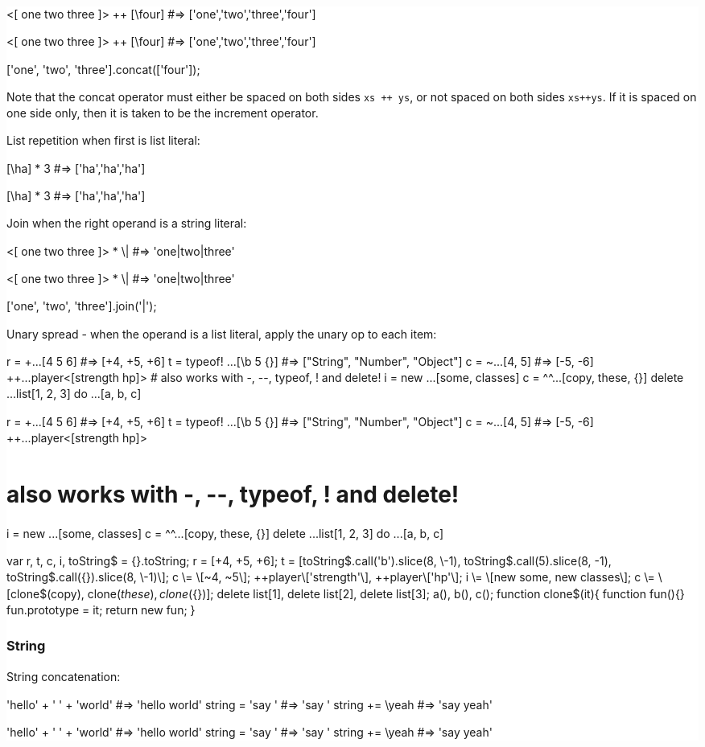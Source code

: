 <\[ one two three \]> ++ \[\\four\] #=> \['one','two','three','four'\]

<\[ one two three \]> ++ \[\\four\]
#=> \['one','two','three','four'\]

\['one', 'two', 'three'\].concat(\['four'\]); 

Note that the concat operator must either be spaced on both sides `xs ++ ys`, or not spaced on both sides `xs++ys`. If it is spaced on one side only, then it is taken to be the increment operator.

List repetition when first is list literal:

\[\\ha\] \* 3 #=> \['ha','ha','ha'\]

\[\\ha\] \* 3 #=> \['ha','ha','ha'\]

Join when the right operand is a string literal:

<\[ one two three \]> \* \\| #=> 'one|two|three'

<\[ one two three \]> \* \\|      #=> 'one|two|three'

\['one', 'two', 'three'\].join('|');

Unary spread - when the operand is a list literal, apply the unary op to each item:  

r = +...\[4 5 6\] #=> \[+4, +5, +6\] t = typeof! ...\[\\b 5 {}\] #=> \["String", "Number", "Object"\] c = ~...\[4, 5\] #=> \[-5, -6\] ++...player<\[strength hp\]> \# also works with -, --, typeof, ! and delete! i = new ...\[some, classes\] c = ^^...\[copy, these, {}\] delete ...list\[1, 2, 3\] do ...\[a, b, c\]

r = +...\[4 5 6\]          #=> \[+4, +5, +6\]
t = typeof! ...\[\\b 5 {}\] #=> \["String", "Number", "Object"\]
c = ~...\[4, 5\]           #=> \[-5, -6\]
++...player<\[strength hp\]>
# also works with -, --, typeof, ! and delete!
i = new ...\[some, classes\]
c = ^^...\[copy, these, {}\]
delete ...list\[1, 2, 3\]
do ...\[a, b, c\]

var r, t, c, i, toString$ \= {}.toString; r \= \[+4, +5, +6\]; t \= \[toString$.call('b').slice(8, \-1), toString$.call(5).slice(8, \-1), toString$.call({}).slice(8, \-1)\]; c \= \[~4, ~5\]; ++player\['strength'\], ++player\['hp'\]; i \= \[new some, new classes\]; c \= \[clone$(copy), clone$(these), clone$({})\]; delete list\[1\], delete list\[2\], delete list\[3\]; a(), b(), c(); function clone$(it){ function fun(){} fun.prototype \= it; return new fun; }

### String

String concatenation:

'hello' + ' ' + 'world' #=> 'hello world' string = 'say ' #=> 'say ' string += \\yeah #=> 'say yeah'

'hello' + ' ' + 'world' #=> 'hello world'
string = 'say '         #=> 'say '
string += \\yeah         #=> 'say yeah'
